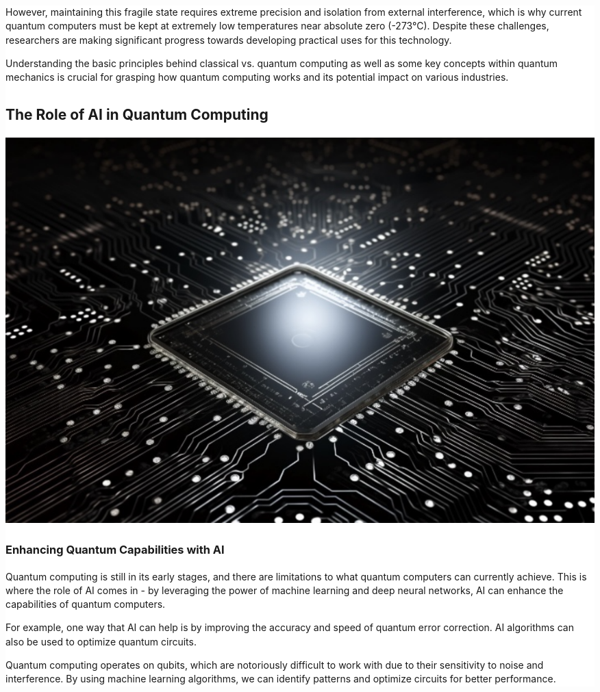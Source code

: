 However, maintaining this fragile state requires extreme precision and isolation from external interference, which is why current quantum computers must be kept at extremely low temperatures near absolute zero (-273°C). Despite these challenges, researchers are making significant progress towards developing practical uses for this technology.

Understanding the basic principles behind classical vs. quantum computing as well as some key concepts within quantum mechanics is crucial for grasping how quantum computing works and its potential impact on various industries.


## **The Role of AI in Quantum Computing**

![Quantum Computing](/assets/images/ai-quantum-03.svg "The Role of AI")

### **Enhancing Quantum Capabilities with AI**

Quantum computing is still in its early stages, and there are limitations to what quantum computers can currently achieve. This is where the role of AI comes in - by leveraging the power of machine learning and deep neural networks, AI can enhance the capabilities of quantum computers.

For example, one way that AI can help is by improving the accuracy and speed of quantum error correction. AI algorithms can also be used to optimize quantum circuits.

Quantum computing operates on qubits, which are notoriously difficult to work with due to their sensitivity to noise and interference. By using machine learning algorithms, we can identify patterns and optimize circuits for better performance.
